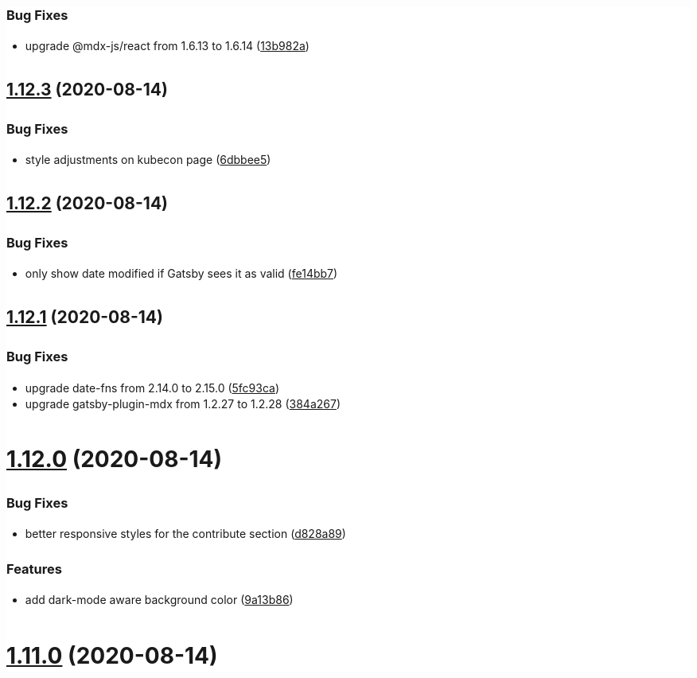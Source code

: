 
### Bug Fixes

* upgrade @mdx-js/react from 1.6.13 to 1.6.14 ([13b982a](https://github.com/newrelic/developer-website/commit/13b982a220244a8f05c43a3907232c47f263c8a9))

## [1.12.3](https://github.com/newrelic/developer-website/compare/v1.12.2...v1.12.3) (2020-08-14)


### Bug Fixes

* style adjustments on kubecon page ([6dbbee5](https://github.com/newrelic/developer-website/commit/6dbbee5de9d4fe65e66a551d386248b47235d3c3))

## [1.12.2](https://github.com/newrelic/developer-website/compare/v1.12.1...v1.12.2) (2020-08-14)


### Bug Fixes

* only show date modified if Gatsby sees it as valid ([fe14bb7](https://github.com/newrelic/developer-website/commit/fe14bb7e83af53151fcc810c7691cdf4c8a1a2db))

## [1.12.1](https://github.com/newrelic/developer-website/compare/v1.12.0...v1.12.1) (2020-08-14)


### Bug Fixes

* upgrade date-fns from 2.14.0 to 2.15.0 ([5fc93ca](https://github.com/newrelic/developer-website/commit/5fc93cab60f25eb5507737802daa23fb130a98ab))
* upgrade gatsby-plugin-mdx from 1.2.27 to 1.2.28 ([384a267](https://github.com/newrelic/developer-website/commit/384a267de14b892d089a41d7aa24b087458761da))

# [1.12.0](https://github.com/newrelic/developer-website/compare/v1.11.0...v1.12.0) (2020-08-14)


### Bug Fixes

* better responsive styles for the contribute section ([d828a89](https://github.com/newrelic/developer-website/commit/d828a89d3559b1fa5eb1cb5c00638123105e8111))


### Features

* add dark-mode aware background color ([9a13b86](https://github.com/newrelic/developer-website/commit/9a13b860b1cc133bdfe669dae88e43832faa47f3))

# [1.11.0](https://github.com/newrelic/developer-website/compare/v1.10.6...v1.11.0) (2020-08-14)

